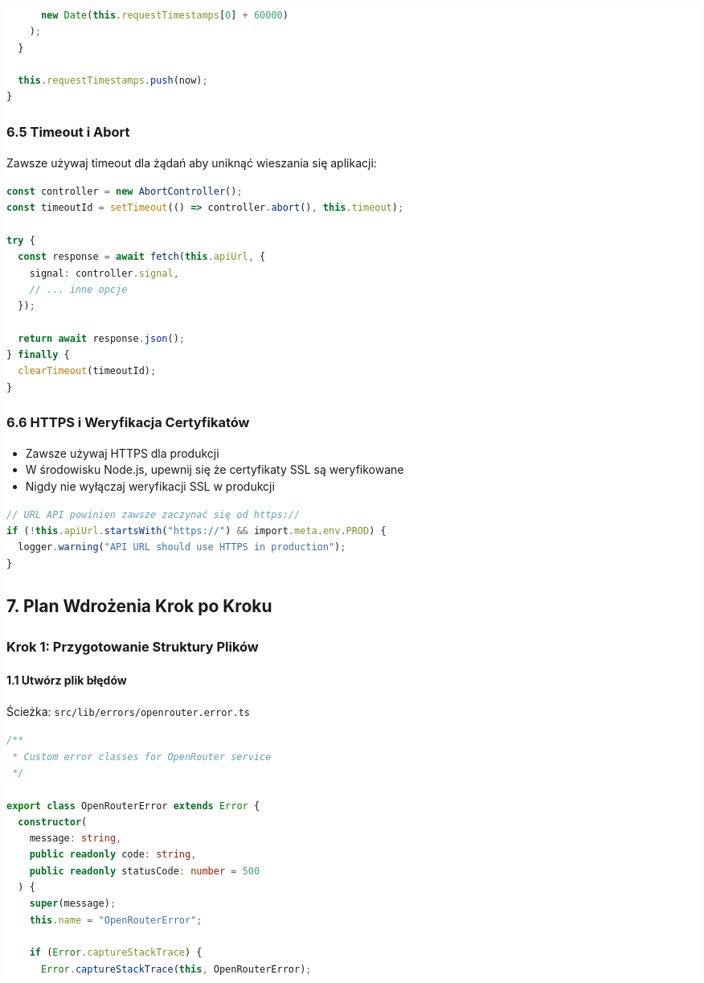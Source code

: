 ```typescript
      new Date(this.requestTimestamps[0] + 60000)
    );
  }
  
  this.requestTimestamps.push(now);
}
```

### 6.5 Timeout i Abort

Zawsze używaj timeout dla żądań aby uniknąć wieszania się aplikacji:

```typescript
const controller = new AbortController();
const timeoutId = setTimeout(() => controller.abort(), this.timeout);

try {
  const response = await fetch(this.apiUrl, {
    signal: controller.signal,
    // ... inne opcje
  });
  
  return await response.json();
} finally {
  clearTimeout(timeoutId);
}
```

### 6.6 HTTPS i Weryfikacja Certyfikatów

- Zawsze używaj HTTPS dla produkcji
- W środowisku Node.js, upewnij się że certyfikaty SSL są weryfikowane
- Nigdy nie wyłączaj weryfikacji SSL w produkcji

```typescript
// URL API powinien zawsze zaczynać się od https://
if (!this.apiUrl.startsWith("https://") && import.meta.env.PROD) {
  logger.warning("API URL should use HTTPS in production");
}
```

## 7. Plan Wdrożenia Krok po Kroku

### Krok 1: Przygotowanie Struktury Plików

#### 1.1 Utwórz plik błędów

Ścieżka: `src/lib/errors/openrouter.error.ts`

```typescript
/**
 * Custom error classes for OpenRouter service
 */

export class OpenRouterError extends Error {
  constructor(
    message: string,
    public readonly code: string,
    public readonly statusCode: number = 500
  ) {
    super(message);
    this.name = "OpenRouterError";
    
    if (Error.captureStackTrace) {
      Error.captureStackTrace(this, OpenRouterError);
```